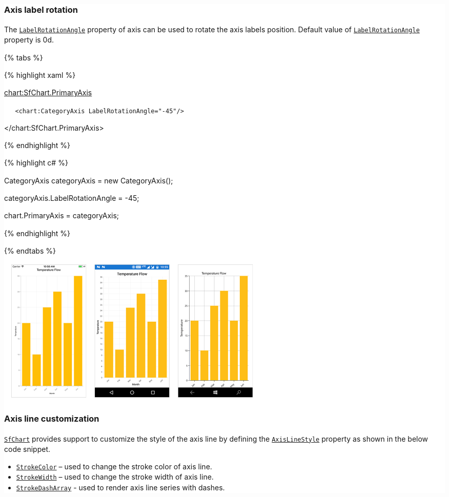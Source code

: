 ### Axis label rotation

The [`LabelRotationAngle`](https://help.syncfusion.com/cr/xamarin/Syncfusion.SfChart.XForms.ChartAxis.html#Syncfusion_SfChart_XForms_ChartAxis_LabelRotationAngle) property of axis can be used to rotate the axis labels position. Default value of [`LabelRotationAngle`](https://help.syncfusion.com/cr/xamarin/Syncfusion.SfChart.XForms.ChartAxis.html#Syncfusion_SfChart_XForms_ChartAxis_LabelRotationAngle) property is 0d.

{% tabs %} 

{% highlight xaml %}

<chart:SfChart.PrimaryAxis> 
       
       <chart:CategoryAxis LabelRotationAngle="-45"/>       
    
</chart:SfChart.PrimaryAxis> 

{% endhighlight %}

{% highlight c# %}

CategoryAxis categoryAxis = new CategoryAxis(); 
  
categoryAxis.LabelRotationAngle = -45; 
  
chart.PrimaryAxis = categoryAxis; 

{% endhighlight %}

{% endtabs %}

![Axis label rotation support in Xamarin.Forms Chart](axis_images/axis_img28.png)

### Axis line customization

[`SfChart`](https://help.syncfusion.com/cr/xamarin/Syncfusion.SfChart.XForms.SfChart.html) provides support to customize the style of the axis line by defining the [`AxisLineStyle`](https://help.syncfusion.com/cr/xamarin/Syncfusion.SfChart.XForms.ChartAxis.html#Syncfusion_SfChart_XForms_ChartAxis_AxisLineStyle) property as shown in the below code snippet.

* [`StrokeColor`](https://help.syncfusion.com/cr/xamarin/Syncfusion.SfChart.XForms.ChartLineStyle.html#Syncfusion_SfChart_XForms_ChartLineStyle_StrokeColor) – used to change the stroke color of axis line.
* [`StrokeWidth`](https://help.syncfusion.com/cr/xamarin/Syncfusion.SfChart.XForms.ChartLineStyle.html#Syncfusion_SfChart_XForms_ChartLineStyle_StrokeWidth) – used to change the stroke width of axis line.
* [`StrokeDashArray`](https://help.syncfusion.com/cr/xamarin/Syncfusion.SfChart.XForms.ChartLineStyle.html#Syncfusion_SfChart_XForms_ChartLineStyle_StrokeDashArray) - used to render axis line series with dashes.

